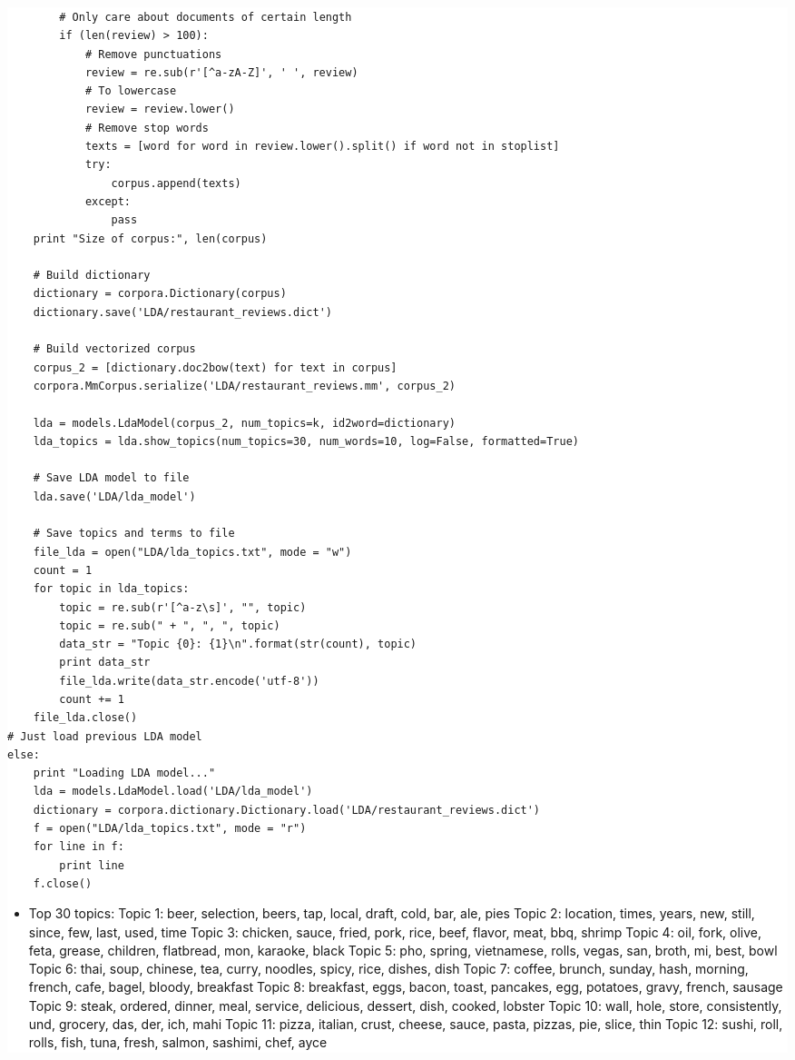 ```
        # Only care about documents of certain length
        if (len(review) > 100):
            # Remove punctuations
            review = re.sub(r'[^a-zA-Z]', ' ', review)
            # To lowercase
            review = review.lower()
            # Remove stop words
            texts = [word for word in review.lower().split() if word not in stoplist]
            try:
                corpus.append(texts)
            except:
                pass
    print "Size of corpus:", len(corpus)

    # Build dictionary
    dictionary = corpora.Dictionary(corpus)
    dictionary.save('LDA/restaurant_reviews.dict')

    # Build vectorized corpus
    corpus_2 = [dictionary.doc2bow(text) for text in corpus]
    corpora.MmCorpus.serialize('LDA/restaurant_reviews.mm', corpus_2)
    
    lda = models.LdaModel(corpus_2, num_topics=k, id2word=dictionary)
    lda_topics = lda.show_topics(num_topics=30, num_words=10, log=False, formatted=True)
    
    # Save LDA model to file
    lda.save('LDA/lda_model')

    # Save topics and terms to file
    file_lda = open("LDA/lda_topics.txt", mode = "w")
    count = 1
    for topic in lda_topics:
        topic = re.sub(r'[^a-z\s]', "", topic)
        topic = re.sub(" + ", ", ", topic)
        data_str = "Topic {0}: {1}\n".format(str(count), topic)
        print data_str
        file_lda.write(data_str.encode('utf-8'))
        count += 1
    file_lda.close()
# Just load previous LDA model
else:
    print "Loading LDA model..."
    lda = models.LdaModel.load('LDA/lda_model')
    dictionary = corpora.dictionary.Dictionary.load('LDA/restaurant_reviews.dict')
    f = open("LDA/lda_topics.txt", mode = "r")
    for line in f:
        print line
    f.close()
```

* Top 30 topics:
Topic 1: beer, selection, beers, tap, local, draft, cold, bar, ale, pies
Topic 2: location, times, years, new, still, since, few, last, used, time
Topic 3: chicken, sauce, fried, pork, rice, beef, flavor, meat, bbq, shrimp
Topic 4: oil, fork, olive, feta, grease, children, flatbread, mon, karaoke, black
Topic 5: pho, spring, vietnamese, rolls, vegas, san, broth, mi, best, bowl
Topic 6: thai, soup, chinese, tea, curry, noodles, spicy, rice, dishes, dish
Topic 7: coffee, brunch, sunday, hash, morning, french, cafe, bagel, bloody, breakfast
Topic 8: breakfast, eggs, bacon, toast, pancakes, egg, potatoes, gravy, french, sausage
Topic 9: steak, ordered, dinner, meal, service, delicious, dessert, dish, cooked, lobster
Topic 10: wall, hole, store, consistently, und, grocery, das, der, ich, mahi
Topic 11: pizza, italian, crust, cheese, sauce, pasta, pizzas, pie, slice, thin
Topic 12: sushi, roll, rolls, fish, tuna, fresh, salmon, sashimi, chef, ayce